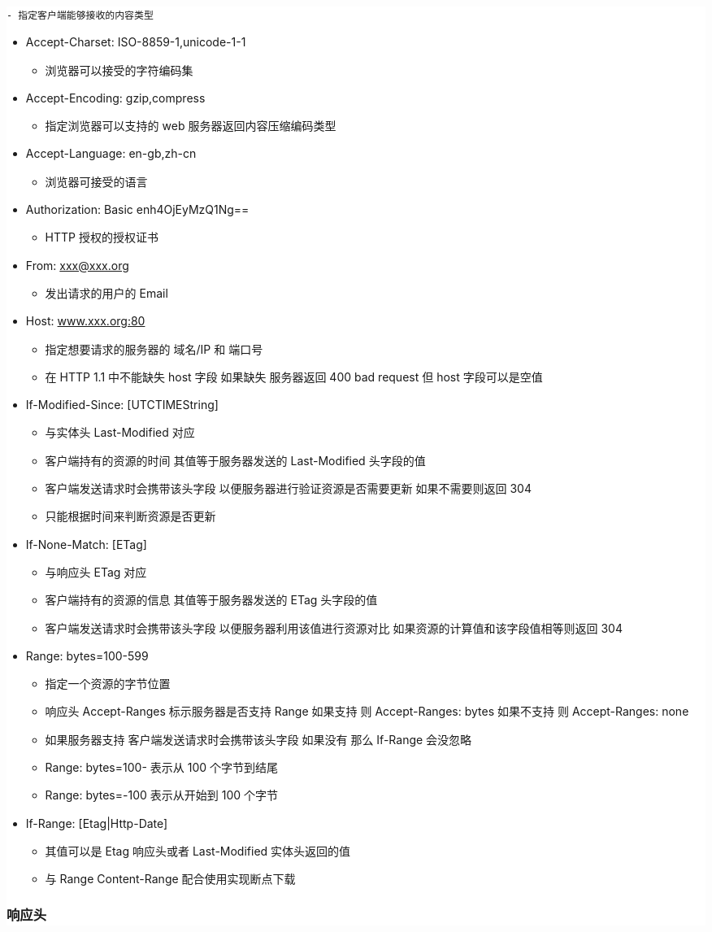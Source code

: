    - 指定客户端能够接收的内容类型
    
+ Accept-Charset: ISO-8859-1,unicode-1-1

    - 浏览器可以接受的字符编码集
    
+ Accept-Encoding: gzip,compress

    - 指定浏览器可以支持的 web 服务器返回内容压缩编码类型
    
+ Accept-Language: en-gb,zh-cn

    - 浏览器可接受的语言
    
+ Authorization: Basic enh4OjEyMzQ1Ng==

    - HTTP 授权的授权证书

+ From: xxx@xxx.org

    - 发出请求的用户的 Email

+ Host: www.xxx.org:80

    - 指定想要请求的服务器的 域名/IP 和 端口号
    
    - 在 HTTP 1.1 中不能缺失 host 字段 如果缺失 服务器返回 400 bad request 但 host 字段可以是空值

+ If-Modified-Since: [UTCTIMEString]

    - 与实体头 Last-Modified 对应

    - 客户端持有的资源的时间 其值等于服务器发送的 Last-Modified 头字段的值
    
    - 客户端发送请求时会携带该头字段 以便服务器进行验证资源是否需要更新 如果不需要则返回 304
    
    - 只能根据时间来判断资源是否更新

+ If-None-Match: [ETag]

    - 与响应头 ETag 对应

    - 客户端持有的资源的信息 其值等于服务器发送的 ETag 头字段的值

    - 客户端发送请求时会携带该头字段 以便服务器利用该值进行资源对比 如果资源的计算值和该字段值相等则返回 304

+ Range: bytes=100-599

    - 指定一个资源的字节位置

    - 响应头 Accept-Ranges 标示服务器是否支持 Range 如果支持 则 Accept-Ranges: bytes 如果不支持 则 Accept-Ranges: none
    
    - 如果服务器支持 客户端发送请求时会携带该头字段 如果没有 那么 If-Range 会没忽略

    - Range: bytes=100-  表示从 100 个字节到结尾
    
    - Range: bytes=-100  表示从开始到 100 个字节

+ If-Range: [Etag|Http-Date]

    - 其值可以是 Etag 响应头或者 Last-Modified 实体头返回的值

    - 与 Range Content-Range 配合使用实现断点下载

### 响应头
